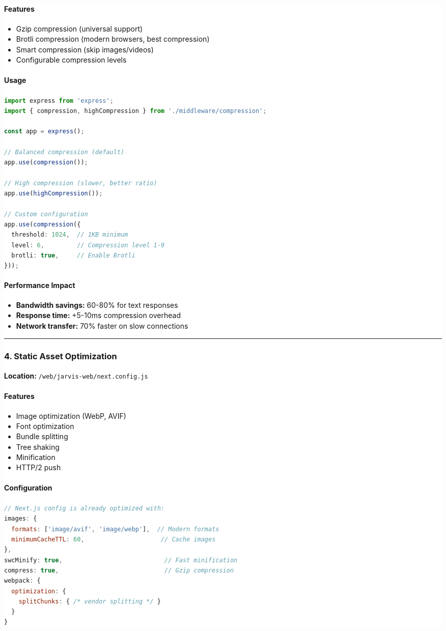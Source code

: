 #### Features
- Gzip compression (universal support)
- Brotli compression (modern browsers, best compression)
- Smart compression (skip images/videos)
- Configurable compression levels

#### Usage

```typescript
import express from 'express';
import { compression, highCompression } from './middleware/compression';

const app = express();

// Balanced compression (default)
app.use(compression());

// High compression (slower, better ratio)
app.use(highCompression());

// Custom configuration
app.use(compression({
  threshold: 1024,  // 1KB minimum
  level: 6,         // Compression level 1-9
  brotli: true,     // Enable Brotli
}));
```

#### Performance Impact
- **Bandwidth savings:** 60-80% for text responses
- **Response time:** +5-10ms compression overhead
- **Network transfer:** 70% faster on slow connections

---

### 4. Static Asset Optimization

**Location:** `/web/jarvis-web/next.config.js`

#### Features
- Image optimization (WebP, AVIF)
- Font optimization
- Bundle splitting
- Tree shaking
- Minification
- HTTP/2 push

#### Configuration

```javascript
// Next.js config is already optimized with:
images: {
  formats: ['image/avif', 'image/webp'],  // Modern formats
  minimumCacheTTL: 60,                     // Cache images
},
swcMinify: true,                            // Fast minification
compress: true,                             // Gzip compression
webpack: {
  optimization: {
    splitChunks: { /* vendor splitting */ }
  }
}
```
